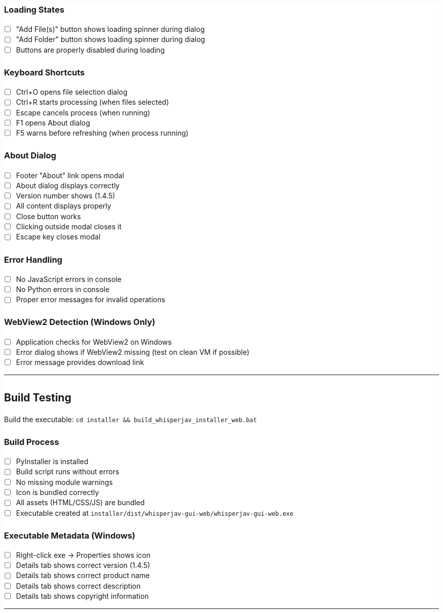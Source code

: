 ### Loading States
- [ ] "Add File(s)" button shows loading spinner during dialog
- [ ] "Add Folder" button shows loading spinner during dialog
- [ ] Buttons are properly disabled during loading

### Keyboard Shortcuts
- [ ] Ctrl+O opens file selection dialog
- [ ] Ctrl+R starts processing (when files selected)
- [ ] Escape cancels process (when running)
- [ ] F1 opens About dialog
- [ ] F5 warns before refreshing (when process running)

### About Dialog
- [ ] Footer "About" link opens modal
- [ ] About dialog displays correctly
- [ ] Version number shows (1.4.5)
- [ ] All content displays properly
- [ ] Close button works
- [ ] Clicking outside modal closes it
- [ ] Escape key closes modal

### Error Handling
- [ ] No JavaScript errors in console
- [ ] No Python errors in console
- [ ] Proper error messages for invalid operations

### WebView2 Detection (Windows Only)
- [ ] Application checks for WebView2 on Windows
- [ ] Error dialog shows if WebView2 missing (test on clean VM if possible)
- [ ] Error message provides download link

---

## Build Testing

Build the executable: `cd installer && build_whisperjav_installer_web.bat`

### Build Process
- [ ] PyInstaller is installed
- [ ] Build script runs without errors
- [ ] No missing module warnings
- [ ] Icon is bundled correctly
- [ ] All assets (HTML/CSS/JS) are bundled
- [ ] Executable created at `installer/dist/whisperjav-gui-web/whisperjav-gui-web.exe`

### Executable Metadata (Windows)
- [ ] Right-click exe → Properties shows icon
- [ ] Details tab shows correct version (1.4.5)
- [ ] Details tab shows correct product name
- [ ] Details tab shows correct description
- [ ] Details tab shows copyright information

---